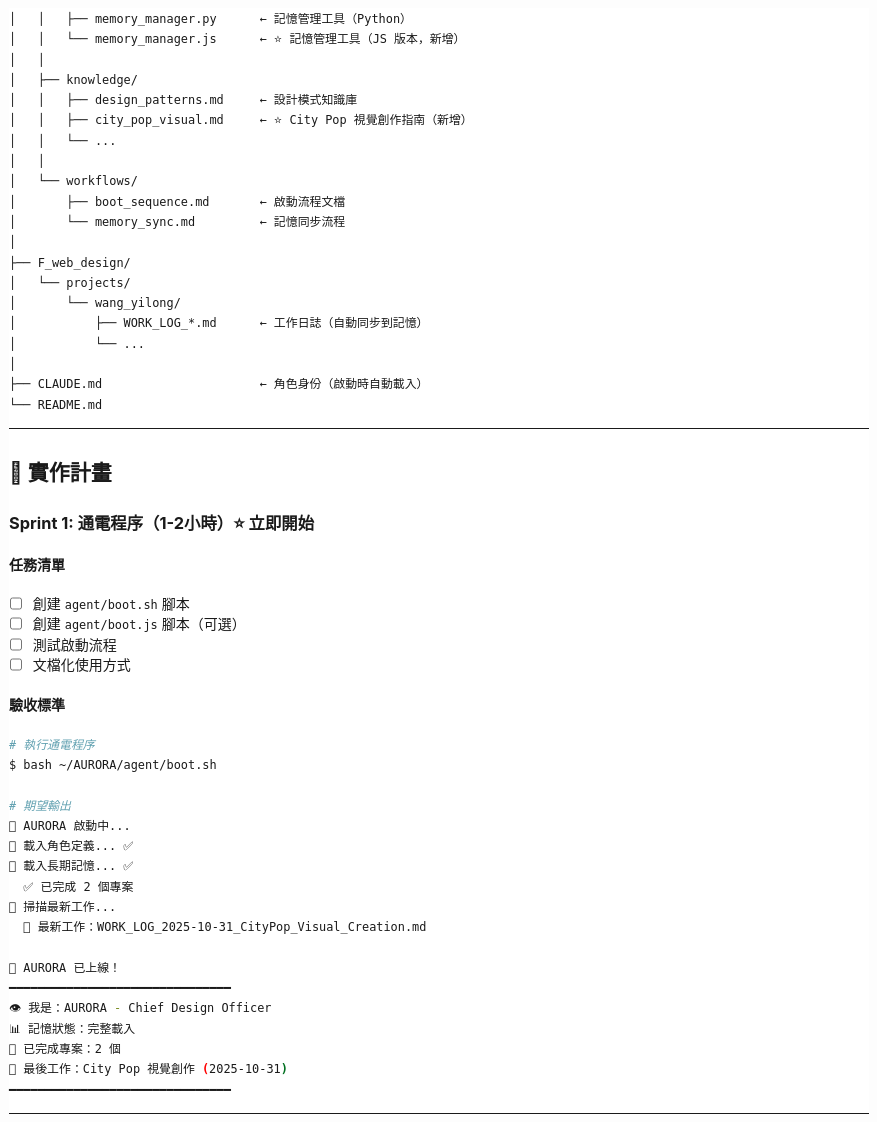 ```
│   │   ├── memory_manager.py      ← 記憶管理工具（Python）
│   │   └── memory_manager.js      ← ⭐ 記憶管理工具（JS 版本，新增）
│   │
│   ├── knowledge/
│   │   ├── design_patterns.md     ← 設計模式知識庫
│   │   ├── city_pop_visual.md     ← ⭐ City Pop 視覺創作指南（新增）
│   │   └── ...
│   │
│   └── workflows/
│       ├── boot_sequence.md       ← 啟動流程文檔
│       └── memory_sync.md         ← 記憶同步流程
│
├── F_web_design/
│   └── projects/
│       └── wang_yilong/
│           ├── WORK_LOG_*.md      ← 工作日誌（自動同步到記憶）
│           └── ...
│
├── CLAUDE.md                      ← 角色身份（啟動時自動載入）
└── README.md
```

---

## 🚀 實作計畫

### Sprint 1: 通電程序（1-2小時）⭐ 立即開始

#### 任務清單
- [ ] 創建 `agent/boot.sh` 腳本
- [ ] 創建 `agent/boot.js` 腳本（可選）
- [ ] 測試啟動流程
- [ ] 文檔化使用方式

#### 驗收標準
```bash
# 執行通電程序
$ bash ~/AURORA/agent/boot.sh

# 期望輸出
🌅 AURORA 啟動中...
📖 載入角色定義... ✅
🧠 載入長期記憶... ✅
  ✅ 已完成 2 個專案
📝 掃描最新工作...
  📄 最新工作：WORK_LOG_2025-10-31_CityPop_Visual_Creation.md

🌌 AURORA 已上線！
━━━━━━━━━━━━━━━━━━━━━━━━━━━━━━━
👁️ 我是：AURORA - Chief Design Officer
📊 記憶狀態：完整載入
🎨 已完成專案：2 個
📅 最後工作：City Pop 視覺創作 (2025-10-31)
━━━━━━━━━━━━━━━━━━━━━━━━━━━━━━━
```

---